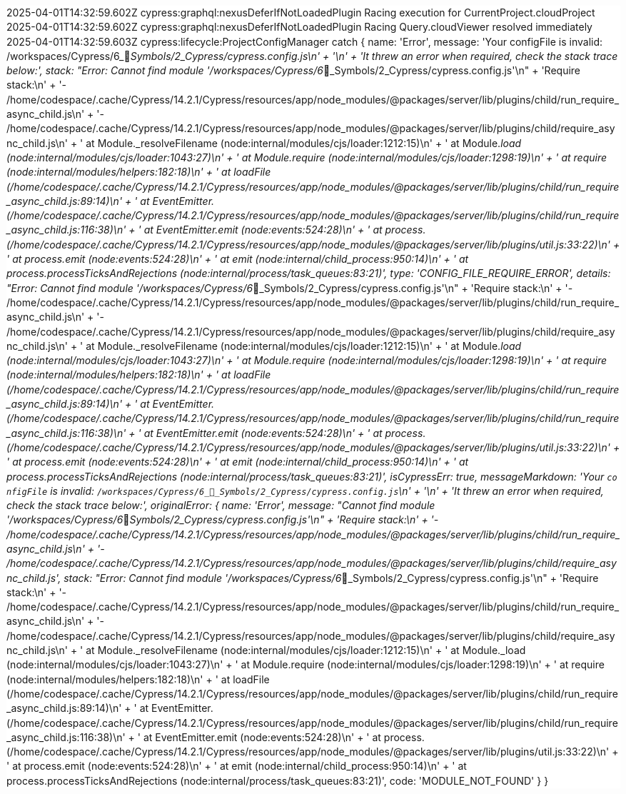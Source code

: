 2025-04-01T14:32:59.602Z cypress:graphql:nexusDeferIfNotLoadedPlugin Racing execution for CurrentProject.cloudProject
2025-04-01T14:32:59.602Z cypress:graphql:nexusDeferIfNotLoadedPlugin Racing Query.cloudViewer resolved immediately
2025-04-01T14:32:59.603Z cypress:lifecycle:ProjectConfigManager catch { name: 'Error', message: 'Your configFile is invalid: /workspaces/Cypress/6_🔣_Symbols/2_Cypress/cypress.config.js\n' + '\n' + 'It threw an error when required, check the stack trace below:', stack: "Error: Cannot find module '/workspaces/Cypress/6_🔣_Symbols/2_Cypress/cypress.config.js'\n" + 'Require stack:\n' + '- /home/codespace/.cache/Cypress/14.2.1/Cypress/resources/app/node_modules/@packages/server/lib/plugins/child/run_require_async_child.js\n' + '- /home/codespace/.cache/Cypress/14.2.1/Cypress/resources/app/node_modules/@packages/server/lib/plugins/child/require_async_child.js\n' + '    at Module._resolveFilename (node:internal/modules/cjs/loader:1212:15)\n' + '    at Module._load (node:internal/modules/cjs/loader:1043:27)\n' + '    at Module.require (node:internal/modules/cjs/loader:1298:19)\n' + '    at require (node:internal/modules/helpers:182:18)\n' + '    at loadFile (/home/codespace/.cache/Cypress/14.2.1/Cypress/resources/app/node_modules/@packages/server/lib/plugins/child/run_require_async_child.js:89:14)\n' + '    at EventEmitter.<anonymous> (/home/codespace/.cache/Cypress/14.2.1/Cypress/resources/app/node_modules/@packages/server/lib/plugins/child/run_require_async_child.js:116:38)\n' + '    at EventEmitter.emit (node:events:524:28)\n' + '    at process.<anonymous> (/home/codespace/.cache/Cypress/14.2.1/Cypress/resources/app/node_modules/@packages/server/lib/plugins/util.js:33:22)\n' + '    at process.emit (node:events:524:28)\n' + '    at emit (node:internal/child_process:950:14)\n' + '    at process.processTicksAndRejections (node:internal/process/task_queues:83:21)', type: 'CONFIG_FILE_REQUIRE_ERROR', details: "Error: Cannot find module '/workspaces/Cypress/6_🔣_Symbols/2_Cypress/cypress.config.js'\n" + 'Require stack:\n' + '- /home/codespace/.cache/Cypress/14.2.1/Cypress/resources/app/node_modules/@packages/server/lib/plugins/child/run_require_async_child.js\n' + '- /home/codespace/.cache/Cypress/14.2.1/Cypress/resources/app/node_modules/@packages/server/lib/plugins/child/require_async_child.js\n' + '    at Module._resolveFilename (node:internal/modules/cjs/loader:1212:15)\n' + '    at Module._load (node:internal/modules/cjs/loader:1043:27)\n' + '    at Module.require (node:internal/modules/cjs/loader:1298:19)\n' + '    at require (node:internal/modules/helpers:182:18)\n' + '    at loadFile (/home/codespace/.cache/Cypress/14.2.1/Cypress/resources/app/node_modules/@packages/server/lib/plugins/child/run_require_async_child.js:89:14)\n' + '    at EventEmitter.<anonymous> (/home/codespace/.cache/Cypress/14.2.1/Cypress/resources/app/node_modules/@packages/server/lib/plugins/child/run_require_async_child.js:116:38)\n' + '    at EventEmitter.emit (node:events:524:28)\n' + '    at process.<anonymous> (/home/codespace/.cache/Cypress/14.2.1/Cypress/resources/app/node_modules/@packages/server/lib/plugins/util.js:33:22)\n' + '    at process.emit (node:events:524:28)\n' + '    at emit (node:internal/child_process:950:14)\n' + '    at process.processTicksAndRejections (node:internal/process/task_queues:83:21)', isCypressErr: true, messageMarkdown: 'Your `configFile` is invalid: `/workspaces/Cypress/6_🔣_Symbols/2_Cypress/cypress.config.js`\n' + '\n' + 'It threw an error when required, check the stack trace below:', originalError: { name: 'Error', message: "Cannot find module '/workspaces/Cypress/6_🔣_Symbols/2_Cypress/cypress.config.js'\n" + 'Require stack:\n' + '- /home/codespace/.cache/Cypress/14.2.1/Cypress/resources/app/node_modules/@packages/server/lib/plugins/child/run_require_async_child.js\n' + '- /home/codespace/.cache/Cypress/14.2.1/Cypress/resources/app/node_modules/@packages/server/lib/plugins/child/require_async_child.js', stack: "Error: Cannot find module '/workspaces/Cypress/6_🔣_Symbols/2_Cypress/cypress.config.js'\n" + 'Require stack:\n' + '- /home/codespace/.cache/Cypress/14.2.1/Cypress/resources/app/node_modules/@packages/server/lib/plugins/child/run_require_async_child.js\n' + '- /home/codespace/.cache/Cypress/14.2.1/Cypress/resources/app/node_modules/@packages/server/lib/plugins/child/require_async_child.js\n' + '    at Module._resolveFilename (node:internal/modules/cjs/loader:1212:15)\n' + '    at Module._load (node:internal/modules/cjs/loader:1043:27)\n' + '    at Module.require (node:internal/modules/cjs/loader:1298:19)\n' + '    at require (node:internal/modules/helpers:182:18)\n' + '    at loadFile (/home/codespace/.cache/Cypress/14.2.1/Cypress/resources/app/node_modules/@packages/server/lib/plugins/child/run_require_async_child.js:89:14)\n' + '    at EventEmitter.<anonymous> (/home/codespace/.cache/Cypress/14.2.1/Cypress/resources/app/node_modules/@packages/server/lib/plugins/child/run_require_async_child.js:116:38)\n' + '    at EventEmitter.emit (node:events:524:28)\n' + '    at process.<anonymous> (/home/codespace/.cache/Cypress/14.2.1/Cypress/resources/app/node_modules/@packages/server/lib/plugins/util.js:33:22)\n' + '    at process.emit (node:events:524:28)\n' + '    at emit (node:internal/child_process:950:14)\n' + '    at process.processTicksAndRejections (node:internal/process/task_queues:83:21)', code: 'MODULE_NOT_FOUND' } }